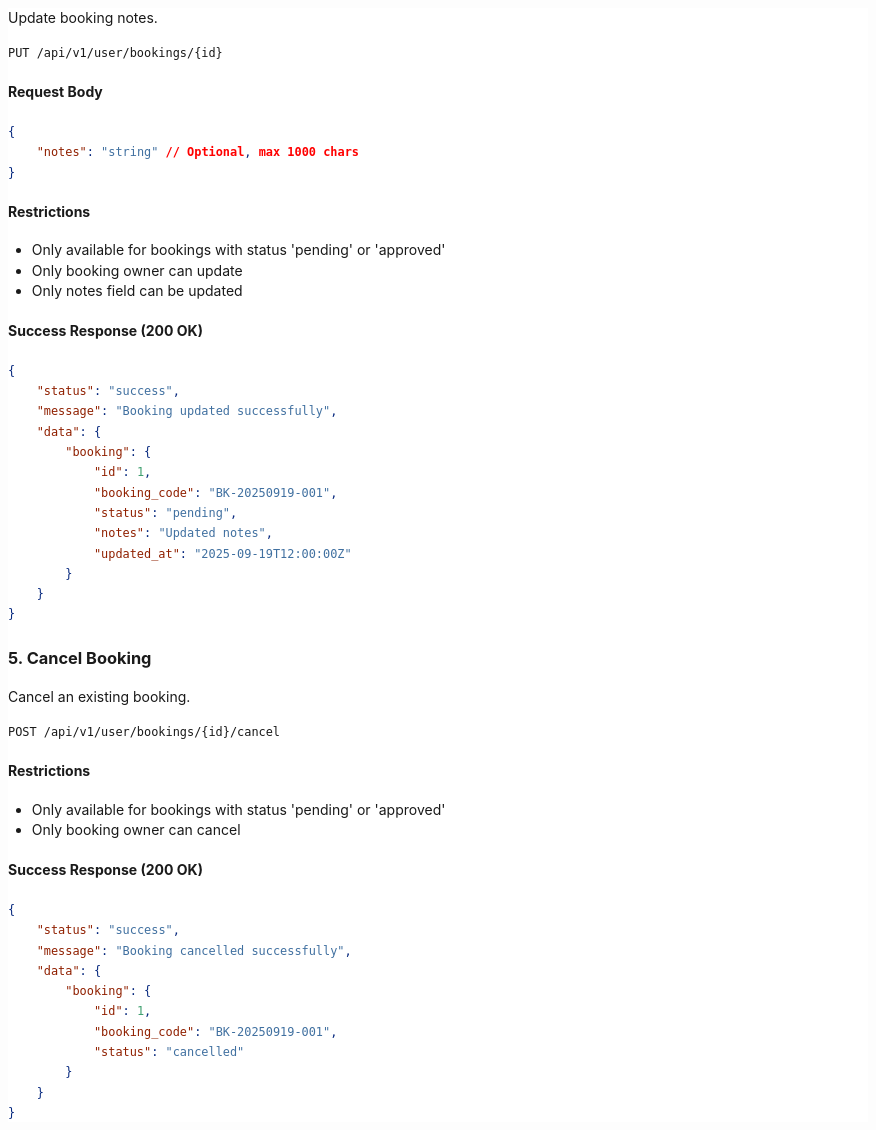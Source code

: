 Update booking notes.

```http
PUT /api/v1/user/bookings/{id}
```

#### Request Body

```json
{
    "notes": "string" // Optional, max 1000 chars
}
```

#### Restrictions

-   Only available for bookings with status 'pending' or 'approved'
-   Only booking owner can update
-   Only notes field can be updated

#### Success Response (200 OK)

```json
{
    "status": "success",
    "message": "Booking updated successfully",
    "data": {
        "booking": {
            "id": 1,
            "booking_code": "BK-20250919-001",
            "status": "pending",
            "notes": "Updated notes",
            "updated_at": "2025-09-19T12:00:00Z"
        }
    }
}
```

### 5. Cancel Booking

Cancel an existing booking.

```http
POST /api/v1/user/bookings/{id}/cancel
```

#### Restrictions

-   Only available for bookings with status 'pending' or 'approved'
-   Only booking owner can cancel

#### Success Response (200 OK)

```json
{
    "status": "success",
    "message": "Booking cancelled successfully",
    "data": {
        "booking": {
            "id": 1,
            "booking_code": "BK-20250919-001",
            "status": "cancelled"
        }
    }
}
```
